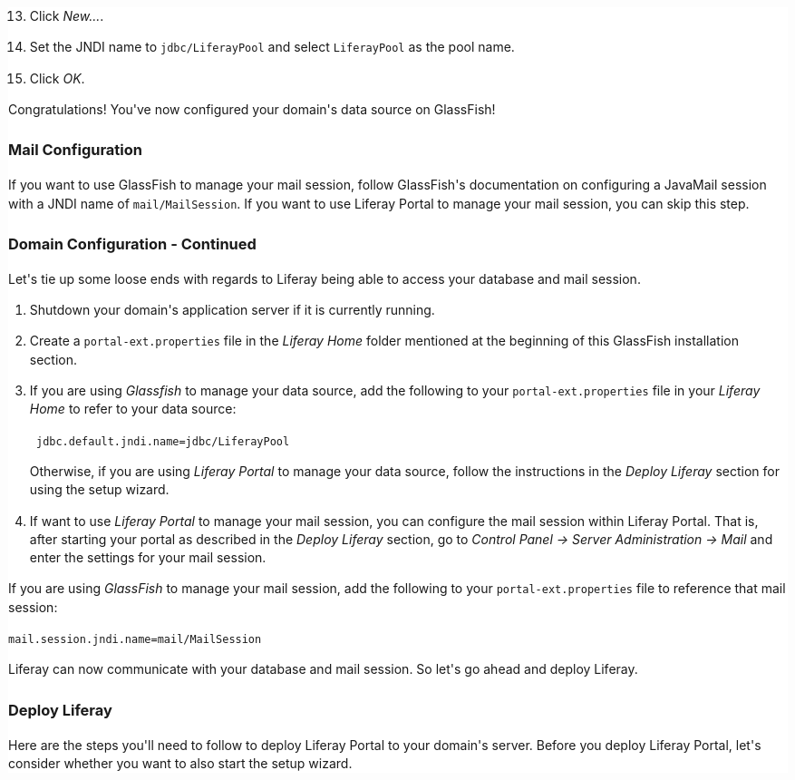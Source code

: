 13. Click *New...*.

14. Set the JNDI name to `jdbc/LiferayPool` and select `LiferayPool` as the pool
    name.

15. Click *OK*.

Congratulations! You've now configured your domain's data source on GlassFish!

### Mail Configuration [](id=mail-configuration-liferay-portal-6-2-user-guide-15-en)

If you want to use GlassFish to manage your mail session, follow GlassFish's
documentation on configuring a JavaMail session with a JNDI name of
`mail/MailSession`. If you want to use Liferay Portal to manage your mail
session, you can skip this step.

### Domain Configuration - Continued [](id=domain-configuration-continued-liferay-portal-6-2-user-guide-15-en)

Let's tie up some loose ends with regards to Liferay being able to access your
database and mail session.

1. Shutdown your domain's application server if it is currently running.

2. Create a `portal-ext.properties` file in the *Liferay Home* folder mentioned
   at the beginning of this GlassFish installation section.

3. If you are using *Glassfish* to manage your data source, add the following to
   your `portal-ext.properties` file in your *Liferay Home* to refer to your
   data source:

        jdbc.default.jndi.name=jdbc/LiferayPool

    Otherwise, if you are using *Liferay Portal* to manage your data source, follow
    the instructions in the *Deploy Liferay* section for using the setup wizard.

4. If want to use *Liferay Portal* to manage your mail session, you can
   configure the mail session within Liferay Portal. That is, after starting
   your portal as described in the *Deploy Liferay* section, go to *Control
   Panel &rarr; Server Administration &rarr; Mail* and enter the settings for
   your mail session.

If you are using *GlassFish* to manage your mail session, add the following to
your `portal-ext.properties` file to reference that mail session:

    mail.session.jndi.name=mail/MailSession

Liferay can now communicate with your database and mail session. So let's go
ahead and deploy Liferay.

### Deploy Liferay [](id=deploy-liferay-liferay-portal-6-2-user-guide-15-en)

Here are the steps you'll need to follow to deploy Liferay Portal to your
domain's server. Before you deploy Liferay Portal, let's consider whether you
want to also start the setup wizard.

